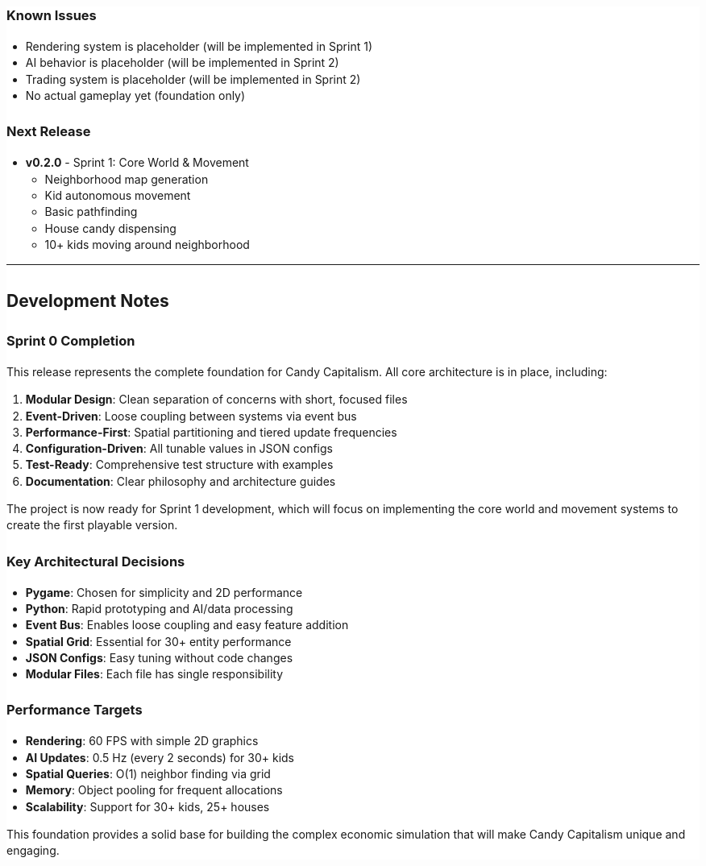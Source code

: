 ### Known Issues
- Rendering system is placeholder (will be implemented in Sprint 1)
- AI behavior is placeholder (will be implemented in Sprint 2)
- Trading system is placeholder (will be implemented in Sprint 2)
- No actual gameplay yet (foundation only)

### Next Release
- **v0.2.0** - Sprint 1: Core World & Movement
  - Neighborhood map generation
  - Kid autonomous movement
  - Basic pathfinding
  - House candy dispensing
  - 10+ kids moving around neighborhood

---

## Development Notes

### Sprint 0 Completion
This release represents the complete foundation for Candy Capitalism. All core architecture is in place, including:

1. **Modular Design**: Clean separation of concerns with short, focused files
2. **Event-Driven**: Loose coupling between systems via event bus
3. **Performance-First**: Spatial partitioning and tiered update frequencies
4. **Configuration-Driven**: All tunable values in JSON configs
5. **Test-Ready**: Comprehensive test structure with examples
6. **Documentation**: Clear philosophy and architecture guides

The project is now ready for Sprint 1 development, which will focus on implementing the core world and movement systems to create the first playable version.

### Key Architectural Decisions
- **Pygame**: Chosen for simplicity and 2D performance
- **Python**: Rapid prototyping and AI/data processing
- **Event Bus**: Enables loose coupling and easy feature addition
- **Spatial Grid**: Essential for 30+ entity performance
- **JSON Configs**: Easy tuning without code changes
- **Modular Files**: Each file has single responsibility

### Performance Targets
- **Rendering**: 60 FPS with simple 2D graphics
- **AI Updates**: 0.5 Hz (every 2 seconds) for 30+ kids
- **Spatial Queries**: O(1) neighbor finding via grid
- **Memory**: Object pooling for frequent allocations
- **Scalability**: Support for 30+ kids, 25+ houses

This foundation provides a solid base for building the complex economic simulation that will make Candy Capitalism unique and engaging.
